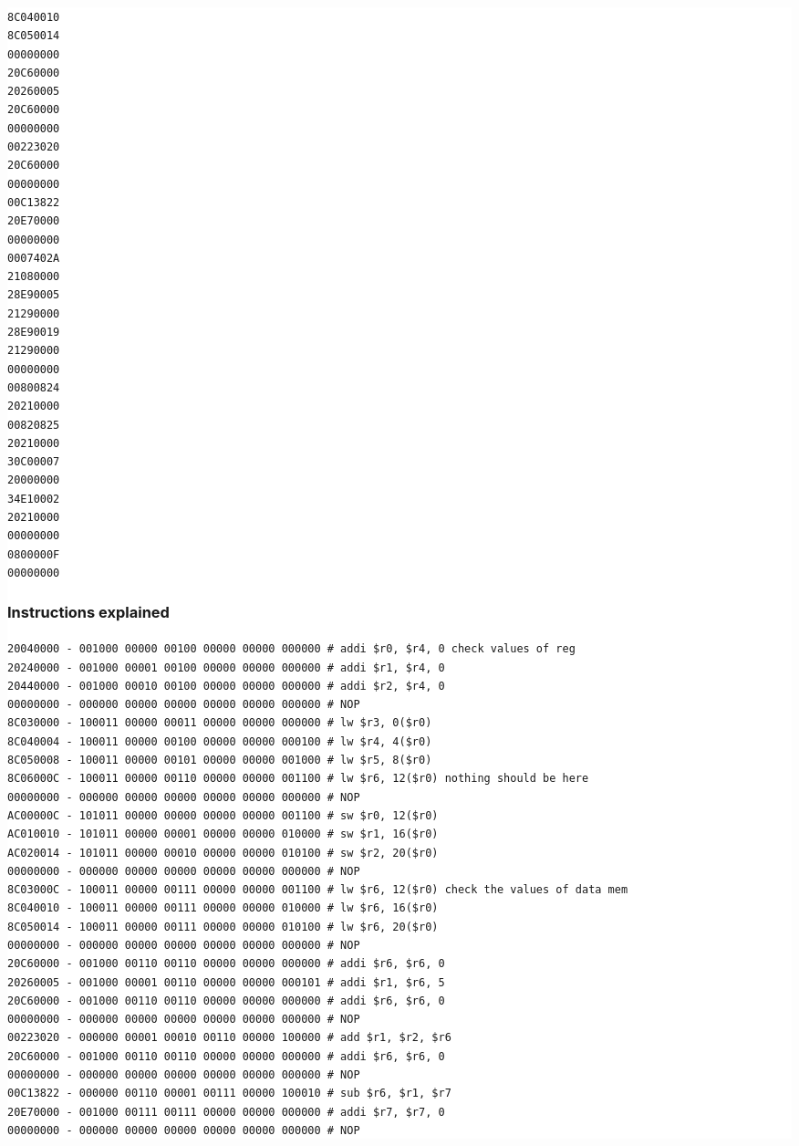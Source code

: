 ```
8C040010
8C050014
00000000
20C60000
20260005
20C60000
00000000
00223020
20C60000
00000000
00C13822
20E70000
00000000
0007402A
21080000
28E90005
21290000
28E90019
21290000
00000000
00800824
20210000
00820825
20210000
30C00007
20000000
34E10002
20210000
00000000
0800000F
00000000
```

### Instructions explained

```
20040000 - 001000 00000 00100 00000 00000 000000 # addi $r0, $r4, 0 check values of reg
20240000 - 001000 00001 00100 00000 00000 000000 # addi $r1, $r4, 0
20440000 - 001000 00010 00100 00000 00000 000000 # addi $r2, $r4, 0
00000000 - 000000 00000 00000 00000 00000 000000 # NOP
8C030000 - 100011 00000 00011 00000 00000 000000 # lw $r3, 0($r0)
8C040004 - 100011 00000 00100 00000 00000 000100 # lw $r4, 4($r0)
8C050008 - 100011 00000 00101 00000 00000 001000 # lw $r5, 8($r0)
8C06000C - 100011 00000 00110 00000 00000 001100 # lw $r6, 12($r0) nothing should be here
00000000 - 000000 00000 00000 00000 00000 000000 # NOP
AC00000C - 101011 00000 00000 00000 00000 001100 # sw $r0, 12($r0)
AC010010 - 101011 00000 00001 00000 00000 010000 # sw $r1, 16($r0)
AC020014 - 101011 00000 00010 00000 00000 010100 # sw $r2, 20($r0)
00000000 - 000000 00000 00000 00000 00000 000000 # NOP
8C03000C - 100011 00000 00111 00000 00000 001100 # lw $r6, 12($r0) check the values of data mem
8C040010 - 100011 00000 00111 00000 00000 010000 # lw $r6, 16($r0)
8C050014 - 100011 00000 00111 00000 00000 010100 # lw $r6, 20($r0)
00000000 - 000000 00000 00000 00000 00000 000000 # NOP
20C60000 - 001000 00110 00110 00000 00000 000000 # addi $r6, $r6, 0
20260005 - 001000 00001 00110 00000 00000 000101 # addi $r1, $r6, 5
20C60000 - 001000 00110 00110 00000 00000 000000 # addi $r6, $r6, 0
00000000 - 000000 00000 00000 00000 00000 000000 # NOP
00223020 - 000000 00001 00010 00110 00000 100000 # add $r1, $r2, $r6
20C60000 - 001000 00110 00110 00000 00000 000000 # addi $r6, $r6, 0
00000000 - 000000 00000 00000 00000 00000 000000 # NOP
00C13822 - 000000 00110 00001 00111 00000 100010 # sub $r6, $r1, $r7
20E70000 - 001000 00111 00111 00000 00000 000000 # addi $r7, $r7, 0
00000000 - 000000 00000 00000 00000 00000 000000 # NOP
```